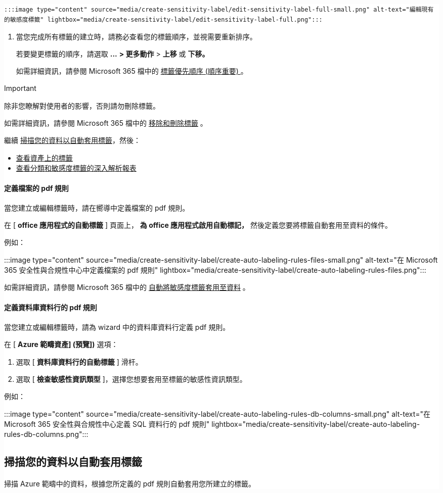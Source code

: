     :::image type="content" source="media/create-sensitivity-label/edit-sensitivity-label-full-small.png" alt-text="編輯現有的敏感度標籤" lightbox="media/create-sensitivity-label/edit-sensitivity-label-full.png":::

1. 當您完成所有標籤的建立時，請務必查看您的標籤順序，並視需要重新排序。 

    若要變更標籤的順序，請選取 **...** **> 更多動作**  >  **上移** 或 **下移。** 

    如需詳細資訊，請參閱 Microsoft 365 檔中的 [標籤優先順序 (順序重要) ](/microsoft-365/compliance/sensitivity-labels#label-priority-order-matters) 。

> [!IMPORTANT]
> 除非您瞭解對使用者的影響，否則請勿刪除標籤。 
>
> 如需詳細資訊，請參閱 Microsoft 365 檔中的 [移除和刪除標籤](/microsoft-365/compliance/create-sensitivity-labels#removing-and-deleting-labels) 。

繼續 [掃描您的資料以自動套用標籤](#scan-your-data-to-apply-labels-automatically)，然後：

- [查看資產上的標籤](#view-labels-on-assets)
- [查看分類和敏感度標籤的深入解析報表](#view-insight-reports-for-the-classifications-and-sensitivity-labels)

#### <a name="define-autolabeling-rules-for-files"></a>定義檔案的 pdf 規則

當您建立或編輯標籤時，請在嚮導中定義檔案的 pdf 規則。 

在 [ **office 應用程式的自動標籤** ] 頁面上， **為 office 應用程式啟用自動標記，** 然後定義您要將標籤自動套用至資料的條件。

例如：

:::image type="content" source="media/create-sensitivity-label/create-auto-labeling-rules-files-small.png" alt-text="在 Microsoft 365 安全性與合規性中心中定義檔案的 pdf 規則" lightbox="media/create-sensitivity-label/create-auto-labeling-rules-files.png":::
 
如需詳細資訊，請參閱 Microsoft 365 檔中的 [自動將敏感度標籤套用至資料](/microsoft-365/compliance/apply-sensitivity-label-automatically#how-to-configure-auto-labeling-for-office-apps) 。 

#### <a name="define-autolabeling-rules-for-database-columns"></a>定義資料庫資料行的 pdf 規則

當您建立或編輯標籤時，請為 wizard 中的資料庫資料行定義 pdf 規則。 

在 [ **Azure 範疇資產] (預覽])** 選項：

1. 選取 [ **資料庫資料行的自動標籤** ] 滑杆。

1. 選取 [ **檢查敏感性資訊類型** ]，選擇您想要套用至標籤的敏感性資訊類型。

例如：
        
:::image type="content" source="media/create-sensitivity-label/create-auto-labeling-rules-db-columns-small.png" alt-text="在 Microsoft 365 安全性與合規性中心定義 SQL 資料行的 pdf 規則" lightbox="media/create-sensitivity-label/create-auto-labeling-rules-db-columns.png":::

## <a name="scan-your-data-to-apply-labels-automatically"></a>掃描您的資料以自動套用標籤

掃描 Azure 範疇中的資料，根據您所定義的 pdf 規則自動套用您所建立的標籤。 
